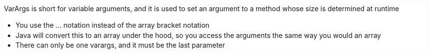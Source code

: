 VarArgs is short for variable arguments, and it is used to set an argument to a method whose size is determined at runtime
- You use the ... notation instead of the array bracket notation
- Java will convert this to an array under the hood, so you access the arguments the same way you would an array
- There can only be one varargs, and it must be the last parameter